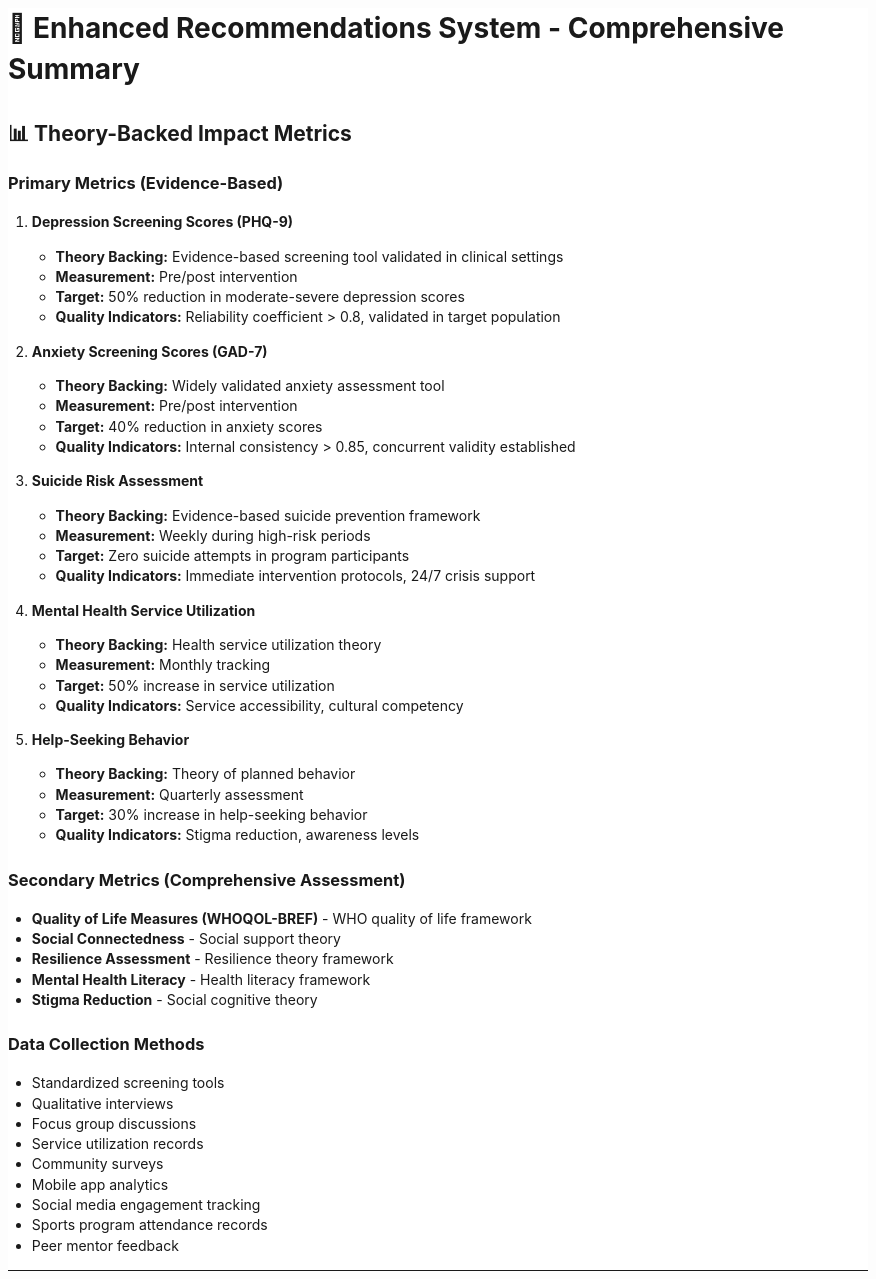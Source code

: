 # 🎯 **Enhanced Recommendations System - Comprehensive Summary**

## 📊 **Theory-Backed Impact Metrics**

### **Primary Metrics (Evidence-Based)**
1. **Depression Screening Scores (PHQ-9)**
   - **Theory Backing:** Evidence-based screening tool validated in clinical settings
   - **Measurement:** Pre/post intervention
   - **Target:** 50% reduction in moderate-severe depression scores
   - **Quality Indicators:** Reliability coefficient > 0.8, validated in target population

2. **Anxiety Screening Scores (GAD-7)**
   - **Theory Backing:** Widely validated anxiety assessment tool
   - **Measurement:** Pre/post intervention
   - **Target:** 40% reduction in anxiety scores
   - **Quality Indicators:** Internal consistency > 0.85, concurrent validity established

3. **Suicide Risk Assessment**
   - **Theory Backing:** Evidence-based suicide prevention framework
   - **Measurement:** Weekly during high-risk periods
   - **Target:** Zero suicide attempts in program participants
   - **Quality Indicators:** Immediate intervention protocols, 24/7 crisis support

4. **Mental Health Service Utilization**
   - **Theory Backing:** Health service utilization theory
   - **Measurement:** Monthly tracking
   - **Target:** 50% increase in service utilization
   - **Quality Indicators:** Service accessibility, cultural competency

5. **Help-Seeking Behavior**
   - **Theory Backing:** Theory of planned behavior
   - **Measurement:** Quarterly assessment
   - **Target:** 30% increase in help-seeking behavior
   - **Quality Indicators:** Stigma reduction, awareness levels

### **Secondary Metrics (Comprehensive Assessment)**
- **Quality of Life Measures (WHOQOL-BREF)** - WHO quality of life framework
- **Social Connectedness** - Social support theory
- **Resilience Assessment** - Resilience theory framework
- **Mental Health Literacy** - Health literacy framework
- **Stigma Reduction** - Social cognitive theory

### **Data Collection Methods**
- Standardized screening tools
- Qualitative interviews
- Focus group discussions
- Service utilization records
- Community surveys
- Mobile app analytics
- Social media engagement tracking
- Sports program attendance records
- Peer mentor feedback

---